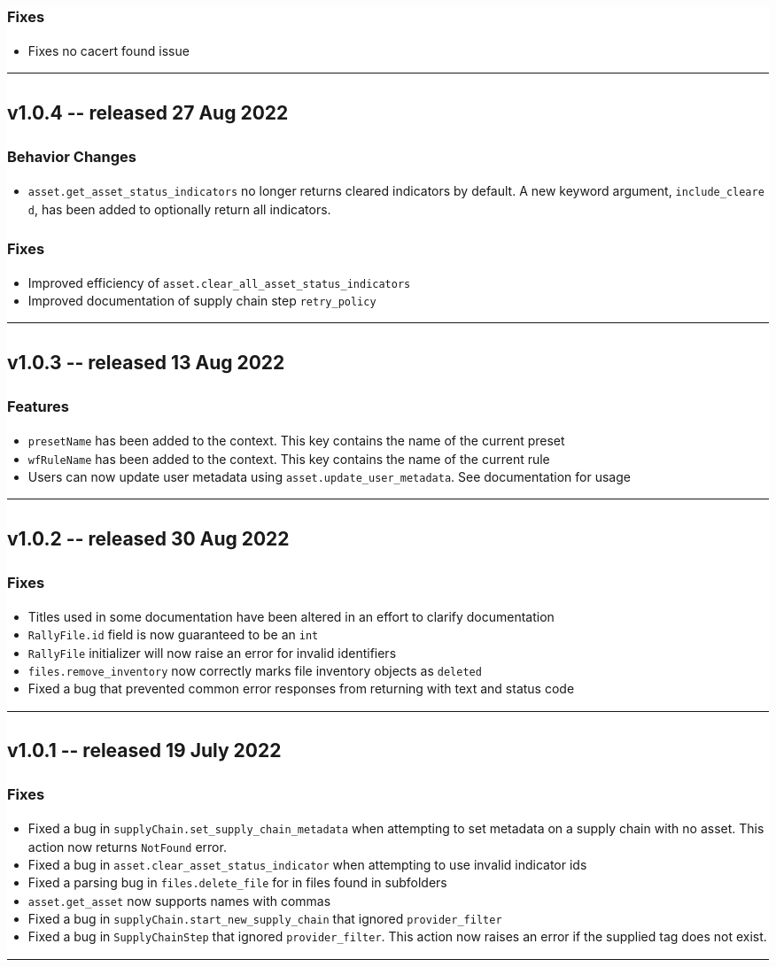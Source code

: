 ### Fixes

- Fixes no cacert found issue

---

## v1.0.4 -- released 27 Aug 2022

### Behavior Changes

- `asset.get_asset_status_indicators` no longer returns cleared indicators by default. A new keyword argument,
`include_cleared`, has been added to optionally return all indicators.

### Fixes

- Improved efficiency of `asset.clear_all_asset_status_indicators`
- Improved documentation of supply chain step `retry_policy`

---

## v1.0.3 -- released 13 Aug 2022

### Features

- `presetName` has been added to the context. This key contains the name of the current preset
- `wfRuleName` has been added to the context. This key contains the name of the current rule
- Users can now update user metadata using `asset.update_user_metadata`. See documentation for usage

---

## v1.0.2 -- released 30 Aug 2022

### Fixes

- Titles used in some documentation have been altered in an effort to clarify documentation
- `RallyFile.id` field is now guaranteed to be an `int`
- `RallyFile` initializer will now raise an error for invalid identifiers
- `files.remove_inventory` now correctly marks file inventory objects as `deleted`
- Fixed a bug that prevented common error responses from returning with text and status code

---

## v1.0.1 -- released 19 July 2022

### Fixes

- Fixed a bug in `supplyChain.set_supply_chain_metadata` when attempting to set metadata on a supply chain with no
asset. This action now returns `NotFound` error.
- Fixed a bug in `asset.clear_asset_status_indicator` when attempting to use invalid indicator ids
- Fixed a parsing bug in `files.delete_file` for in files found in subfolders
- `asset.get_asset` now supports names with commas
- Fixed a bug in `supplyChain.start_new_supply_chain` that ignored `provider_filter`
- Fixed a bug in `SupplyChainStep` that ignored `provider_filter`. This action now raises an error if the supplied tag
does not exist.

---